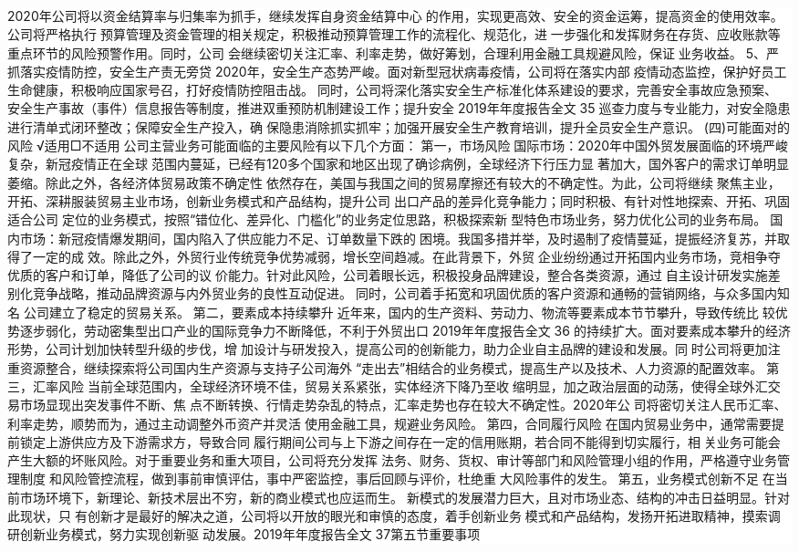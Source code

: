 2020年公司将以资金结算率与归集率为抓手，继续发挥自身资金结算中心
的作用，实现更高效、安全的资金运筹，提高资金的使用效率。公司将严格执行
预算管理及资金管理的相关规定，积极推动预算管理工作的流程化、规范化，进
一步强化和发挥财务在存货、应收账款等重点环节的风险预警作用。同时，公司
会继续密切关注汇率、利率走势，做好筹划，合理利用金融工具规避风险，保证
业务收益。
5、严抓落实疫情防控，安全生产责无旁贷
2020年，安全生产态势严峻。面对新型冠状病毒疫情，公司将在落实内部
疫情动态监控，保护好员工生命健康，积极响应国家号召，打好疫情防控阻击战。
同时，公司将深化落实安全生产标准化体系建设的要求，完善安全事故应急预案、
安全生产事故（事件）信息报告等制度，推进双重预防机制建设工作；提升安全
2019年年度报告全文
35
巡查力度与专业能力，对安全隐患进行清单式闭环整改；保障安全生产投入，确
保隐患消除抓实抓牢；加强开展安全生产教育培训，提升全员安全生产意识。
(四)可能面对的风险
√适用□不适用
公司主营业务可能面临的主要风险有以下几个方面：
第一，市场风险
国际市场：2020年中国外贸发展面临的环境严峻复杂，新冠疫情正在全球
范围内蔓延，已经有120多个国家和地区出现了确诊病例，全球经济下行压力显
著加大，国外客户的需求订单明显萎缩。除此之外，各经济体贸易政策不确定性
依然存在，美国与我国之间的贸易摩擦还有较大的不确定性。为此，公司将继续
聚焦主业，开拓、深耕服装贸易主业市场，创新业务模式和产品结构，提升公司
出口产品的差异化竞争能力；同时积极、有针对性地探索、开拓、巩固适合公司
定位的业务模式，按照“错位化、差异化、门槛化”的业务定位思路，积极探索新
型特色市场业务，努力优化公司的业务布局。
国内市场：新冠疫情爆发期间，国内陷入了供应能力不足、订单数量下跌的
困境。我国多措并举，及时遏制了疫情蔓延，提振经济复苏，并取得了一定的成
效。除此之外，外贸行业传统竞争优势减弱，增长空间趋减。在此背景下，外贸
企业纷纷通过开拓国内业务市场，竞相争夺优质的客户和订单，降低了公司的议
价能力。针对此风险，公司着眼长远，积极投身品牌建设，整合各类资源，通过
自主设计研发实施差别化竞争战略，推动品牌资源与内外贸业务的良性互动促进。
同时，公司着手拓宽和巩固优质的客户资源和通畅的营销网络，与众多国内知名
公司建立了稳定的贸易关系。
第二，要素成本持续攀升
近年来，国内的生产资料、劳动力、物流等要素成本节节攀升，导致传统比
较优势逐步弱化，劳动密集型出口产业的国际竞争力不断降低，不利于外贸出口
2019年年度报告全文
36
的持续扩大。面对要素成本攀升的经济形势，公司计划加快转型升级的步伐，增
加设计与研发投入，提高公司的创新能力，助力企业自主品牌的建设和发展。同
时公司将更加注重资源整合，继续探索将公司国内生产资源与支持子公司海外
“走出去”相结合的业务模式，提高生产以及技术、人力资源的配置效率。
第三，汇率风险
当前全球范围内，全球经济环境不佳，贸易关系紧张，实体经济下降乃至收
缩明显，加之政治层面的动荡，使得全球外汇交易市场显现出突发事件不断、焦
点不断转换、行情走势杂乱的特点，汇率走势也存在较大不确定性。2020年公
司将密切关注人民币汇率、利率走势，顺势而为，通过主动调整外币资产并灵活
使用金融工具，规避业务风险。
第四，合同履行风险
在国内贸易业务中，通常需要提前锁定上游供应方及下游需求方，导致合同
履行期间公司与上下游之间存在一定的信用账期，若合同不能得到切实履行，相
关业务可能会产生大额的坏账风险。对于重要业务和重大项目，公司将充分发挥
法务、财务、货权、审计等部门和风险管理小组的作用，严格遵守业务管理制度
和风险管控流程，做到事前审慎评估，事中严密监控，事后回顾与评价，杜绝重
大风险事件的发生。
第五，业务模式创新不足
在当前市场环境下，新理论、新技术层出不穷，新的商业模式也应运而生。
新模式的发展潜力巨大，且对市场业态、结构的冲击日益明显。针对此现状，只
有创新才是最好的解决之道，公司将以开放的眼光和审慎的态度，着手创新业务
模式和产品结构，发扬开拓进取精神，摸索调研创新业务模式，努力实现创新驱
动发展。2019年年度报告全文
37第五节重要事项